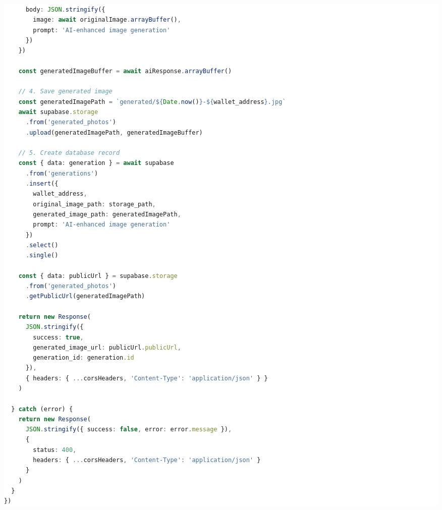 ```typescript
      body: JSON.stringify({
        image: await originalImage.arrayBuffer(),
        prompt: 'AI-enhanced image generation'
      })
    })
    
    const generatedImageBuffer = await aiResponse.arrayBuffer()
    
    // 4. Save generated image
    const generatedImagePath = `generated/${Date.now()}-${wallet_address}.jpg`
    await supabase.storage
      .from('generated_photos')
      .upload(generatedImagePath, generatedImageBuffer)
    
    // 5. Create database record
    const { data: generation } = await supabase
      .from('generations')
      .insert({
        wallet_address,
        original_image_path: storage_path,
        generated_image_path: generatedImagePath,
        prompt: 'AI-enhanced image generation'
      })
      .select()
      .single()
    
    const { data: publicUrl } = supabase.storage
      .from('generated_photos')
      .getPublicUrl(generatedImagePath)
    
    return new Response(
      JSON.stringify({
        success: true,
        generated_image_url: publicUrl.publicUrl,
        generation_id: generation.id
      }),
      { headers: { ...corsHeaders, 'Content-Type': 'application/json' } }
    )
    
  } catch (error) {
    return new Response(
      JSON.stringify({ success: false, error: error.message }),
      { 
        status: 400,
        headers: { ...corsHeaders, 'Content-Type': 'application/json' }
      }
    )
  }
})
```
